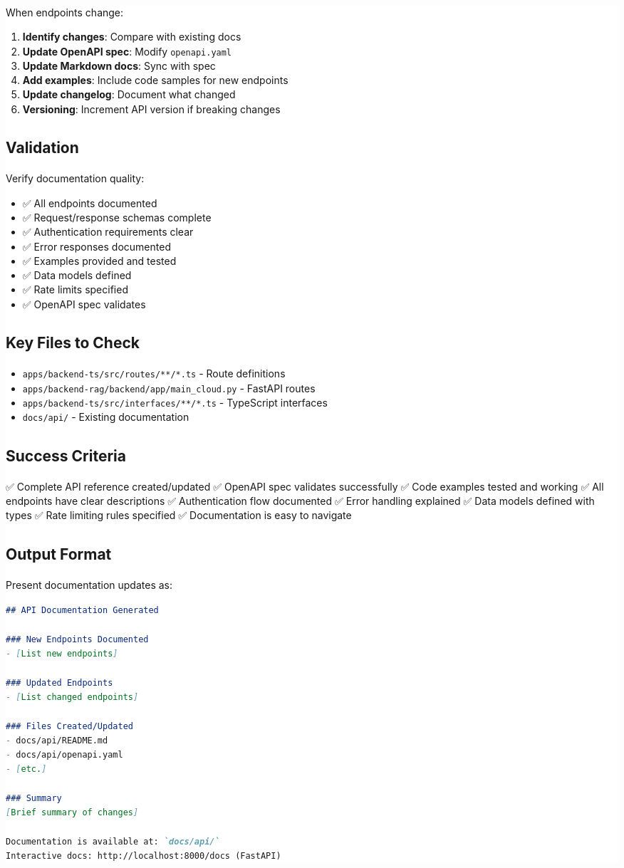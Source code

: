When endpoints change:

1. **Identify changes**: Compare with existing docs
2. **Update OpenAPI spec**: Modify `openapi.yaml`
3. **Update Markdown docs**: Sync with spec
4. **Add examples**: Include code samples for new endpoints
5. **Update changelog**: Document what changed
6. **Versioning**: Increment API version if breaking changes

## Validation

Verify documentation quality:

- ✅ All endpoints documented
- ✅ Request/response schemas complete
- ✅ Authentication requirements clear
- ✅ Error responses documented
- ✅ Examples provided and tested
- ✅ Data models defined
- ✅ Rate limits specified
- ✅ OpenAPI spec validates

## Key Files to Check
- `apps/backend-ts/src/routes/**/*.ts` - Route definitions
- `apps/backend-rag/backend/app/main_cloud.py` - FastAPI routes
- `apps/backend-ts/src/interfaces/**/*.ts` - TypeScript interfaces
- `docs/api/` - Existing documentation

## Success Criteria
✅ Complete API reference created/updated
✅ OpenAPI spec validates successfully
✅ Code examples tested and working
✅ All endpoints have clear descriptions
✅ Authentication flow documented
✅ Error handling explained
✅ Data models defined with types
✅ Rate limiting rules specified
✅ Documentation is easy to navigate

## Output Format

Present documentation updates as:

```markdown
## API Documentation Generated

### New Endpoints Documented
- [List new endpoints]

### Updated Endpoints
- [List changed endpoints]

### Files Created/Updated
- docs/api/README.md
- docs/api/openapi.yaml
- [etc.]

### Summary
[Brief summary of changes]

Documentation is available at: `docs/api/`
Interactive docs: http://localhost:8000/docs (FastAPI)
```
